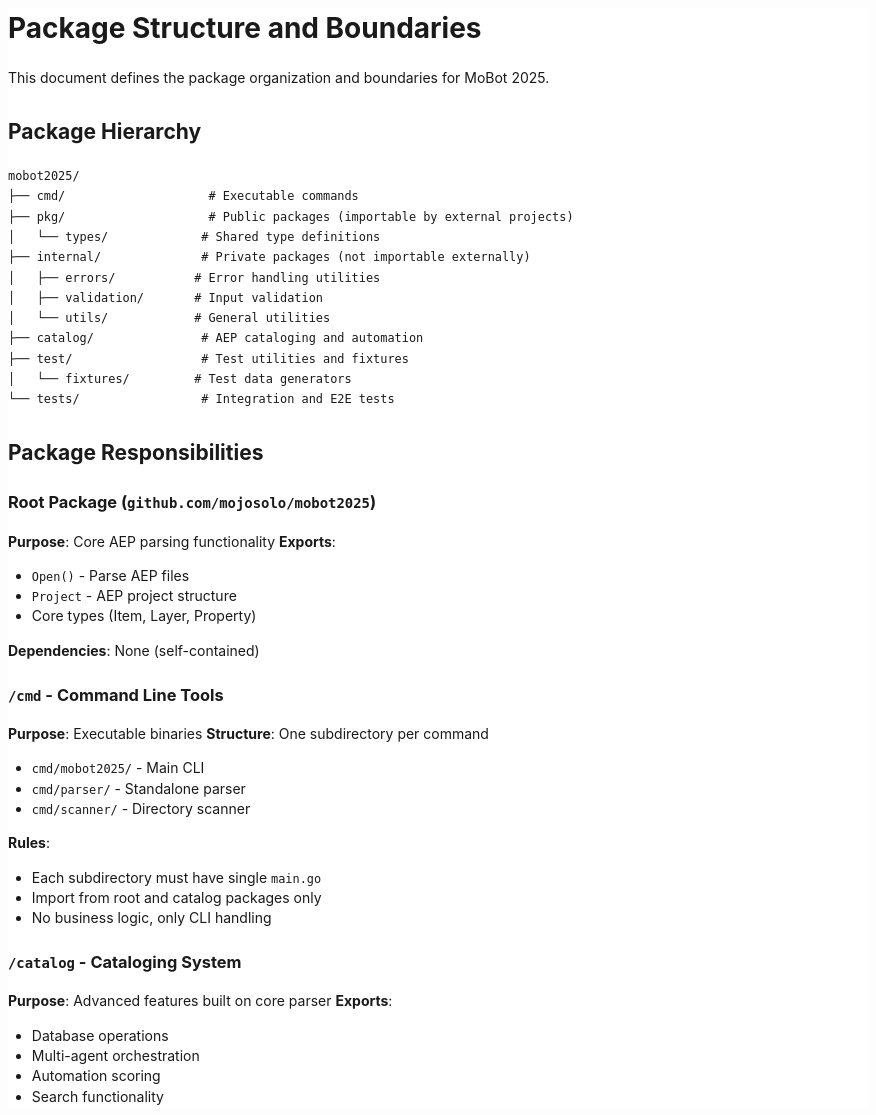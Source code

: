 # Package Structure and Boundaries

This document defines the package organization and boundaries for MoBot 2025.

## Package Hierarchy

```
mobot2025/
├── cmd/                    # Executable commands
├── pkg/                    # Public packages (importable by external projects)
│   └── types/             # Shared type definitions
├── internal/              # Private packages (not importable externally)
│   ├── errors/           # Error handling utilities
│   ├── validation/       # Input validation
│   └── utils/            # General utilities
├── catalog/               # AEP cataloging and automation
├── test/                  # Test utilities and fixtures
│   └── fixtures/         # Test data generators
└── tests/                 # Integration and E2E tests
```

## Package Responsibilities

### Root Package (`github.com/mojosolo/mobot2025`)
**Purpose**: Core AEP parsing functionality
**Exports**: 
- `Open()` - Parse AEP files
- `Project` - AEP project structure
- Core types (Item, Layer, Property)

**Dependencies**: None (self-contained)

### `/cmd` - Command Line Tools
**Purpose**: Executable binaries
**Structure**: One subdirectory per command
- `cmd/mobot2025/` - Main CLI
- `cmd/parser/` - Standalone parser
- `cmd/scanner/` - Directory scanner

**Rules**:
- Each subdirectory must have single `main.go`
- Import from root and catalog packages only
- No business logic, only CLI handling

### `/catalog` - Cataloging System
**Purpose**: Advanced features built on core parser
**Exports**:
- Database operations
- Multi-agent orchestration
- Automation scoring
- Search functionality
